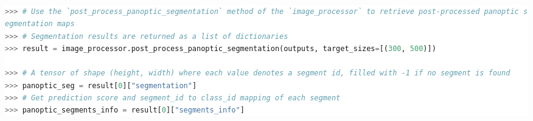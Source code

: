 ```py
>>> # Use the `post_process_panoptic_segmentation` method of the `image_processor` to retrieve post-processed panoptic segmentation maps
>>> # Segmentation results are returned as a list of dictionaries
>>> result = image_processor.post_process_panoptic_segmentation(outputs, target_sizes=[(300, 500)])

>>> # A tensor of shape (height, width) where each value denotes a segment id, filled with -1 if no segment is found
>>> panoptic_seg = result[0]["segmentation"]
>>> # Get prediction score and segment_id to class_id mapping of each segment
>>> panoptic_segments_info = result[0]["segments_info"]
```
